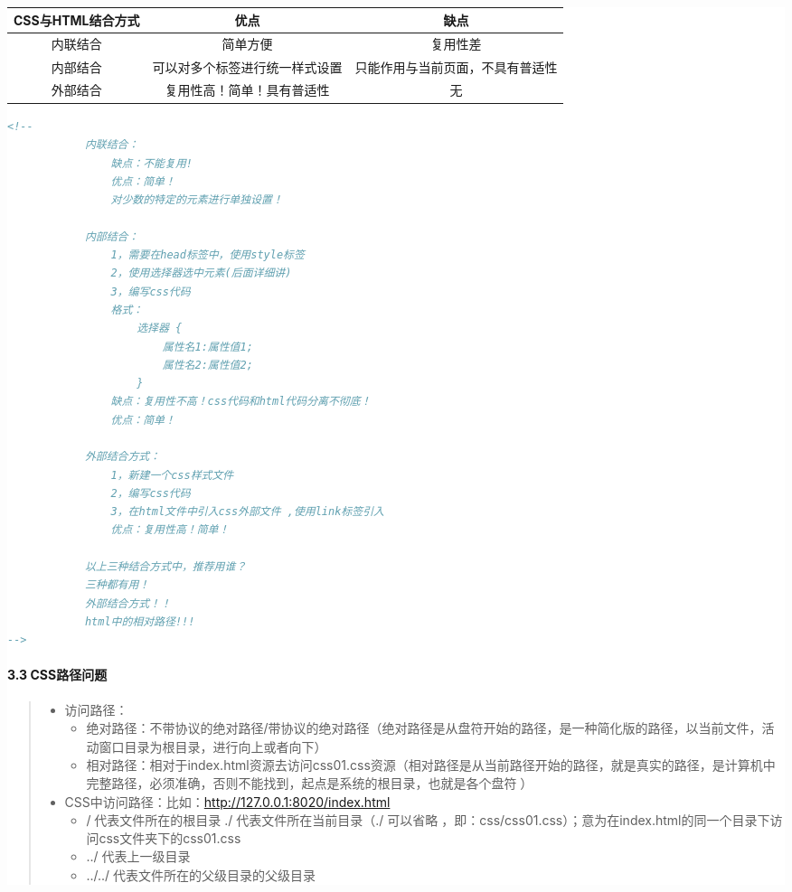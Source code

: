 | CSS与HTML结合方式 |              优点              |               缺点               |
| :---------------: | :----------------------------: | :------------------------------: |
|     内联结合      |            简单方便            |             复用性差             |
|     内部结合      | 可以对多个标签进行统一样式设置 | 只能作用与当前页面，不具有普适性 |
|     外部结合      |   复用性高！简单！具有普适性   |                无                |

```html
<!--
			内联结合：
				缺点：不能复用!
				优点：简单！
				对少数的特定的元素进行单独设置！

			内部结合：
				1，需要在head标签中，使用style标签
				2，使用选择器选中元素(后面详细讲)
				3，编写css代码
				格式：
					选择器 {
						属性名1:属性值1;
						属性名2:属性值2;
					}
				缺点：复用性不高！css代码和html代码分离不彻底！
				优点：简单！

			外部结合方式：
				1，新建一个css样式文件
				2，编写css代码
				3，在html文件中引入css外部文件 ,使用link标签引入
				优点：复用性高！简单！
				
			以上三种结合方式中，推荐用谁？
			三种都有用！
			外部结合方式！！
			html中的相对路径!!!
-->
```



#### <span id="head50">3.3 CSS路径问题</span>



> - 访问路径：
>   * 绝对路径：不带协议的绝对路径/带协议的绝对路径（绝对路径是从盘符开始的路径，是一种简化版的路径，以当前文件，活动窗口目录为根目录，进行向上或者向下）
>   * 相对路径：相对于index.html资源去访问css01.css资源（相对路径是从当前路径开始的路径，就是真实的路径，是计算机中完整路径，必须准确，否则不能找到，起点是系统的根目录，也就是各个盘符 ）
> - CSS中访问路径：比如：http://127.0.0.1:8020/index.html
>   - / 代表文件所在的根目录 
>   	 ./ 代表文件所在当前目录（./ 可以省略	，即：css/css01.css）；意为在index.html的同一个目录下访问css文件夹下的css01.css
>   - ../ 代表上一级目录
>   - ../../ 代表文件所在的父级目录的父级目录 
